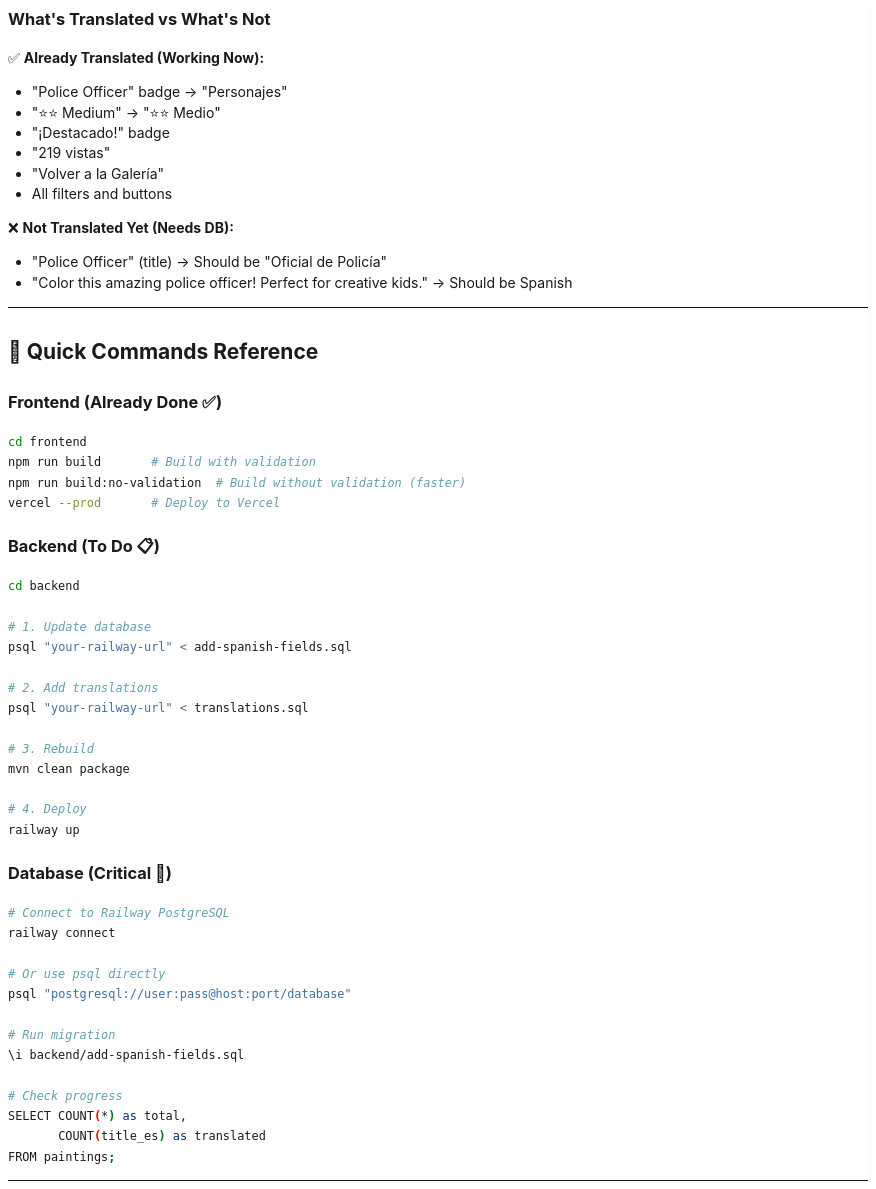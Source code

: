 ### What's Translated vs What's Not

✅ **Already Translated (Working Now):**
- "Police Officer" badge → "Personajes"
- "⭐⭐ Medium" → "⭐⭐ Medio"
- "¡Destacado!" badge
- "219 vistas"
- "Volver a la Galería"
- All filters and buttons

❌ **Not Translated Yet (Needs DB):**
- "Police Officer" (title) → Should be "Oficial de Policía"
- "Color this amazing police officer! Perfect for creative kids." → Should be Spanish

---

## 🚀 Quick Commands Reference

### Frontend (Already Done ✅)
```bash
cd frontend
npm run build       # Build with validation
npm run build:no-validation  # Build without validation (faster)
vercel --prod       # Deploy to Vercel
```

### Backend (To Do 📋)
```bash
cd backend

# 1. Update database
psql "your-railway-url" < add-spanish-fields.sql

# 2. Add translations
psql "your-railway-url" < translations.sql

# 3. Rebuild
mvn clean package

# 4. Deploy
railway up
```

### Database (Critical 🔴)
```bash
# Connect to Railway PostgreSQL
railway connect

# Or use psql directly
psql "postgresql://user:pass@host:port/database"

# Run migration
\i backend/add-spanish-fields.sql

# Check progress
SELECT COUNT(*) as total, 
       COUNT(title_es) as translated 
FROM paintings;
```

---